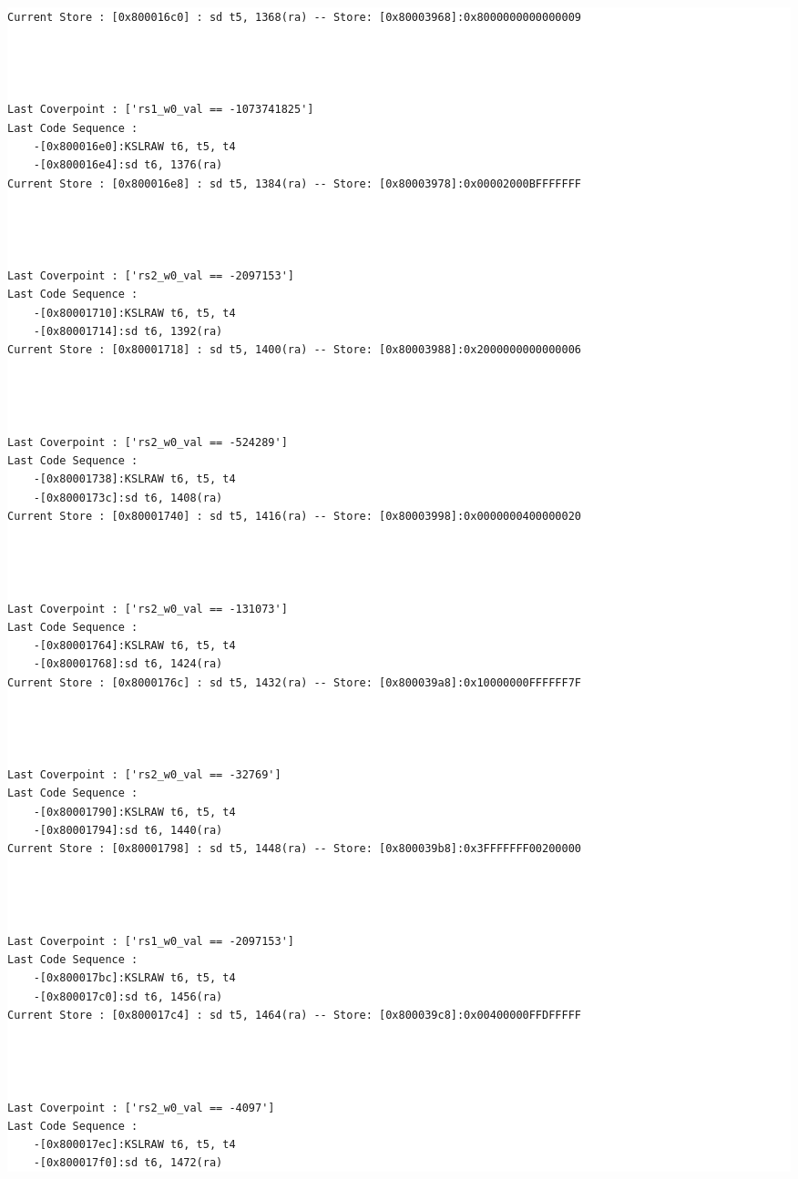 ```
Current Store : [0x800016c0] : sd t5, 1368(ra) -- Store: [0x80003968]:0x8000000000000009




Last Coverpoint : ['rs1_w0_val == -1073741825']
Last Code Sequence : 
	-[0x800016e0]:KSLRAW t6, t5, t4
	-[0x800016e4]:sd t6, 1376(ra)
Current Store : [0x800016e8] : sd t5, 1384(ra) -- Store: [0x80003978]:0x00002000BFFFFFFF




Last Coverpoint : ['rs2_w0_val == -2097153']
Last Code Sequence : 
	-[0x80001710]:KSLRAW t6, t5, t4
	-[0x80001714]:sd t6, 1392(ra)
Current Store : [0x80001718] : sd t5, 1400(ra) -- Store: [0x80003988]:0x2000000000000006




Last Coverpoint : ['rs2_w0_val == -524289']
Last Code Sequence : 
	-[0x80001738]:KSLRAW t6, t5, t4
	-[0x8000173c]:sd t6, 1408(ra)
Current Store : [0x80001740] : sd t5, 1416(ra) -- Store: [0x80003998]:0x0000000400000020




Last Coverpoint : ['rs2_w0_val == -131073']
Last Code Sequence : 
	-[0x80001764]:KSLRAW t6, t5, t4
	-[0x80001768]:sd t6, 1424(ra)
Current Store : [0x8000176c] : sd t5, 1432(ra) -- Store: [0x800039a8]:0x10000000FFFFFF7F




Last Coverpoint : ['rs2_w0_val == -32769']
Last Code Sequence : 
	-[0x80001790]:KSLRAW t6, t5, t4
	-[0x80001794]:sd t6, 1440(ra)
Current Store : [0x80001798] : sd t5, 1448(ra) -- Store: [0x800039b8]:0x3FFFFFFF00200000




Last Coverpoint : ['rs1_w0_val == -2097153']
Last Code Sequence : 
	-[0x800017bc]:KSLRAW t6, t5, t4
	-[0x800017c0]:sd t6, 1456(ra)
Current Store : [0x800017c4] : sd t5, 1464(ra) -- Store: [0x800039c8]:0x00400000FFDFFFFF




Last Coverpoint : ['rs2_w0_val == -4097']
Last Code Sequence : 
	-[0x800017ec]:KSLRAW t6, t5, t4
	-[0x800017f0]:sd t6, 1472(ra)
```